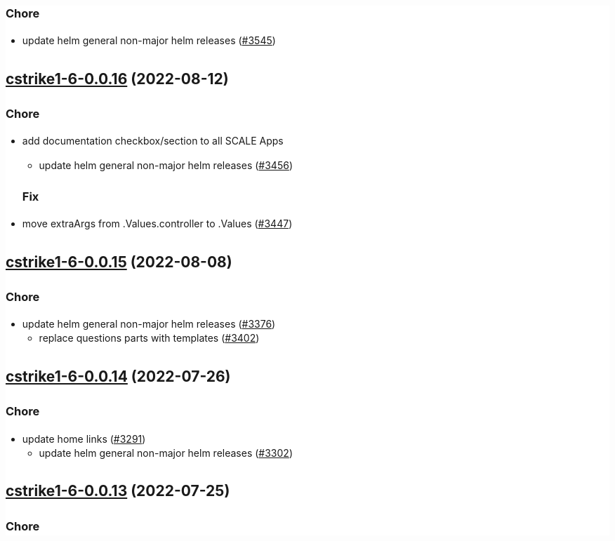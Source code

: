 ### Chore

- update helm general non-major helm releases ([#3545](https://github.com/truecharts/charts/issues/3545))




## [cstrike1-6-0.0.16](https://github.com/truecharts/charts/compare/cstrike1-6-0.0.15...cstrike1-6-0.0.16) (2022-08-12)

### Chore

- add documentation checkbox/section to all SCALE Apps
  - update helm general non-major helm releases ([#3456](https://github.com/truecharts/charts/issues/3456))

  ### Fix

- move extraArgs from .Values.controller to .Values ([#3447](https://github.com/truecharts/charts/issues/3447))




## [cstrike1-6-0.0.15](https://github.com/truecharts/charts/compare/cstrike1-6-0.0.14...cstrike1-6-0.0.15) (2022-08-08)

### Chore

- update helm general non-major helm releases ([#3376](https://github.com/truecharts/charts/issues/3376))
  - replace questions parts with templates ([#3402](https://github.com/truecharts/charts/issues/3402))




## [cstrike1-6-0.0.14](https://github.com/truecharts/apps/compare/cstrike1-6-0.0.13...cstrike1-6-0.0.14) (2022-07-26)

### Chore

- update home links ([#3291](https://github.com/truecharts/apps/issues/3291))
  - update helm general non-major helm releases ([#3302](https://github.com/truecharts/apps/issues/3302))




## [cstrike1-6-0.0.13](https://github.com/truecharts/apps/compare/cstrike1-6-0.0.12...cstrike1-6-0.0.13) (2022-07-25)

### Chore
